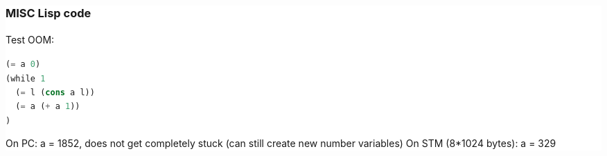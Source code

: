 
### MISC Lisp code
Test OOM:
```lisp
(= a 0)
(while 1
  (= l (cons a l))
  (= a (+ a 1))
)
```
On PC: a = 1852, does not get completely stuck (can still create new number
variables)
On STM (8*1024 bytes): a = 329
